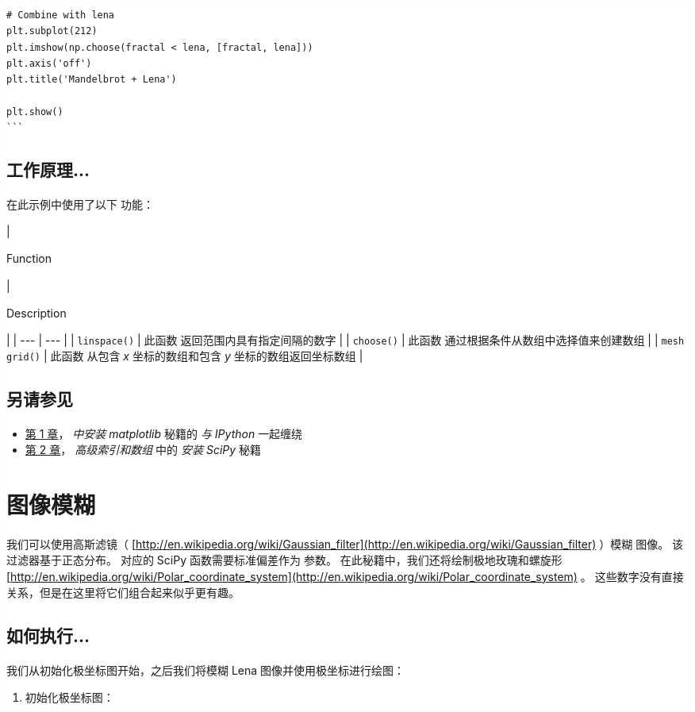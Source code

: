     # Combine with lena
    plt.subplot(212)
    plt.imshow(np.choose(fractal < lena, [fractal, lena]))
    plt.axis('off')
    plt.title('Mandelbrot + Lena')

    plt.show()
    ```

## 工作原理...

在此示例中使用了以下  功能：

<colgroup class="calibre33"><col class="calibre34"> <col class="calibre34"></colgroup> 
| 

Function

 | 

Description

 |
| --- | --- |
| `linspace()` | 此函数  返回范围内具有指定间隔的数字 |
| `choose()` | 此函数  通过根据条件从数组中选择值来创建数组 |
| `meshgrid()` | 此函数  从包含 *x* 坐标的数组和包含 *y* 坐标的数组返回坐标数组 |

## 另请参见

*   [第 1 章](../Text/ch01.html "Chapter 1. Winding Along with IPython")， *中安装 matplotlib* 秘籍的 *与 IPython* 一起缠绕
*   [第 2 章](../Text/ch02.html "Chapter 2. Advanced Indexing and Array Concepts")， *高级索引和数组* 中的 *安装 SciPy* 秘籍

# 图像模糊

我们可以使用高斯滤镜（ [http://en.wikipedia.org/wiki/Gaussian_filter](http://en.wikipedia.org/wiki/Gaussian_filter) ）模糊  图像。 该过滤器基于正态分布。 对应的  SciPy 函数需要标准偏差作为  参数。 在此秘籍中，我们还将绘制极地玫瑰和螺旋形 [http://en.wikipedia.org/wiki/Polar_coordinate_system](http://en.wikipedia.org/wiki/Polar_coordinate_system) 。 这些数字没有直接关系，但是在这里将它们组合起来似乎更有趣。

## 如何执行...

我们从初始化极坐标图开始，之后我们将模糊 Lena 图像并使用极坐标进行绘图：

1.  初始化极坐标图：
